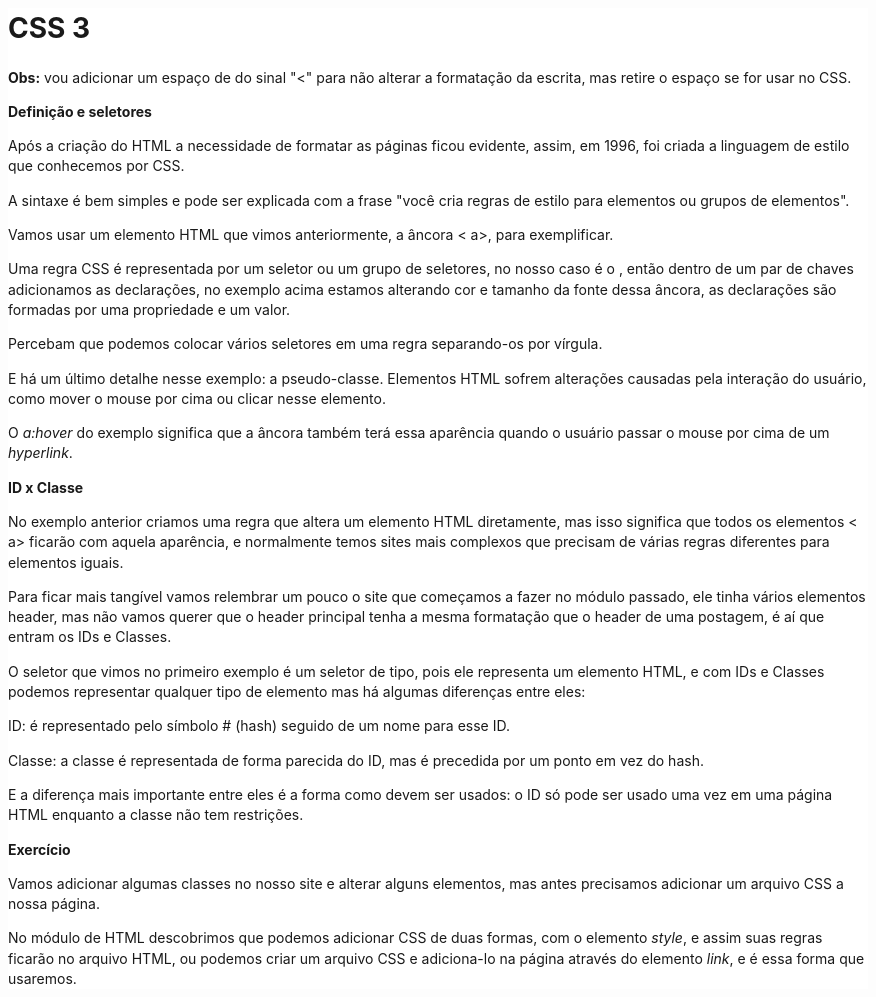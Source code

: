 # **CSS 3**  

**Obs:** vou adicionar um espaço de do sinal "<" para não alterar a formatação da escrita, mas retire o espaço se for usar no CSS.   



**Definição e seletores**

Após a criação do HTML a necessidade de formatar as páginas ficou evidente, assim, em 1996, foi criada a linguagem de estilo que conhecemos por CSS.

A sintaxe é bem simples e pode ser explicada com a frase "você cria regras de estilo para elementos ou grupos de elementos".

Vamos usar um elemento HTML que vimos anteriormente, a âncora < a>, para exemplificar.

Uma regra CSS é representada por um seletor ou um grupo de seletores, no nosso caso é o <a>, então dentro de um par de chaves adicionamos as declarações, no exemplo acima estamos alterando cor e tamanho da fonte dessa âncora, as declarações são formadas por uma propriedade e um valor.

Percebam que podemos colocar vários seletores em uma regra separando-os por vírgula.

E há um último detalhe nesse exemplo: a pseudo-classe. Elementos HTML sofrem alterações causadas pela interação do usuário, como mover o mouse por cima ou clicar nesse elemento.

O *a:hover* do exemplo significa que a âncora também terá essa aparência quando o usuário passar o mouse por cima de um *hyperlink*.

 

**ID x Classe**

No exemplo anterior criamos uma regra que altera um elemento HTML diretamente, mas isso significa que todos os elementos  < a> ficarão com aquela aparência, e normalmente temos sites mais complexos que precisam de várias regras diferentes para elementos iguais.

Para ficar mais tangível vamos relembrar um pouco o site que começamos a fazer no módulo passado, ele tinha vários elementos header, mas não vamos querer que o header principal tenha a mesma formatação que o header de uma postagem, é aí que entram os IDs e Classes.

O seletor que vimos no primeiro exemplo é um seletor de tipo, pois ele representa um elemento HTML, e com IDs e Classes podemos representar qualquer tipo de elemento mas há algumas diferenças entre eles:

ID: é representado pelo símbolo # (hash) seguido de um nome para esse ID.

Classe: a classe é representada de forma parecida do ID, mas é precedida por um ponto em vez do hash.

E a diferença mais importante entre eles é a forma como devem ser usados: o ID só pode ser usado uma vez em uma página HTML enquanto a classe não tem restrições.

 

**Exercício**

Vamos adicionar algumas classes no nosso site e alterar alguns elementos, mas antes precisamos adicionar um arquivo CSS a nossa página.

No módulo de HTML descobrimos que podemos adicionar CSS de duas formas, com o elemento *style*, e assim suas regras ficarão no arquivo HTML, ou podemos criar um arquivo CSS e adiciona-lo na página através do elemento *link*, e é essa forma que usaremos.
